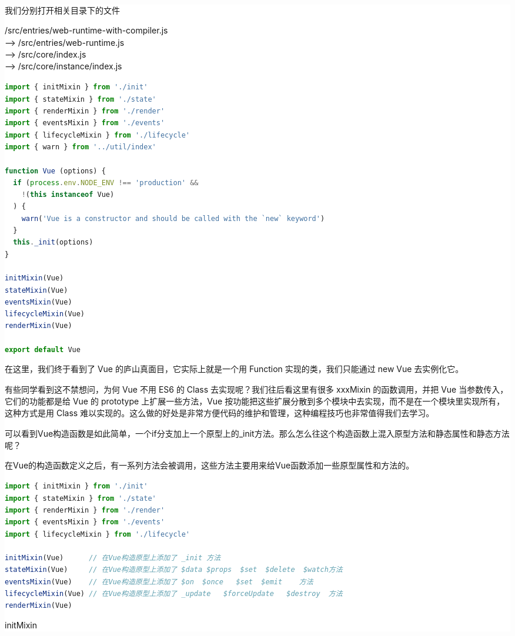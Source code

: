 我们分别打开相关目录下的文件

/src/entries/web-runtime-with-compiler.js   
--> /src/entries/web-runtime.js    
--> /src/core/index.js    
--> /src/core/instance/index.js

```js
import { initMixin } from './init'
import { stateMixin } from './state'
import { renderMixin } from './render'
import { eventsMixin } from './events'
import { lifecycleMixin } from './lifecycle'
import { warn } from '../util/index'

function Vue (options) {
  if (process.env.NODE_ENV !== 'production' &&
    !(this instanceof Vue)
  ) {
    warn('Vue is a constructor and should be called with the `new` keyword')
  }
  this._init(options)
}

initMixin(Vue)
stateMixin(Vue)
eventsMixin(Vue)
lifecycleMixin(Vue)
renderMixin(Vue)

export default Vue

```

在这里，我们终于看到了 Vue 的庐山真面目，它实际上就是一个用 Function 实现的类，我们只能通过 new Vue 去实例化它。

有些同学看到这不禁想问，为何 Vue 不用 ES6 的 Class 去实现呢？我们往后看这里有很多 xxxMixin 的函数调用，并把 Vue 当参数传入，它们的功能都是给 Vue 的 prototype 上扩展一些方法，Vue 按功能把这些扩展分散到多个模块中去实现，而不是在一个模块里实现所有，这种方式是用 Class 难以实现的。这么做的好处是非常方便代码的维护和管理，这种编程技巧也非常值得我们去学习。

可以看到Vue构造函数是如此简单，一个if分支加上一个原型上的_init方法。那么怎么往这个构造函数上混入原型方法和静态属性和静态方法呢？

在Vue的构造函数定义之后，有一系列方法会被调用，这些方法主要用来给Vue函数添加一些原型属性和方法的。 

```js
import { initMixin } from './init'
import { stateMixin } from './state'
import { renderMixin } from './render'
import { eventsMixin } from './events'
import { lifecycleMixin } from './lifecycle'

initMixin(Vue)      // 在Vue构造原型上添加了 _init 方法
stateMixin(Vue)     // 在Vue构造原型上添加了 $data $props  $set  $delete  $watch方法 
eventsMixin(Vue)    // 在Vue构造原型上添加了 $on  $once   $set  $emit    方法 
lifecycleMixin(Vue) // 在Vue构造原型上添加了 _update   $forceUpdate   $destroy  方法 
renderMixin(Vue)
```
initMixin
